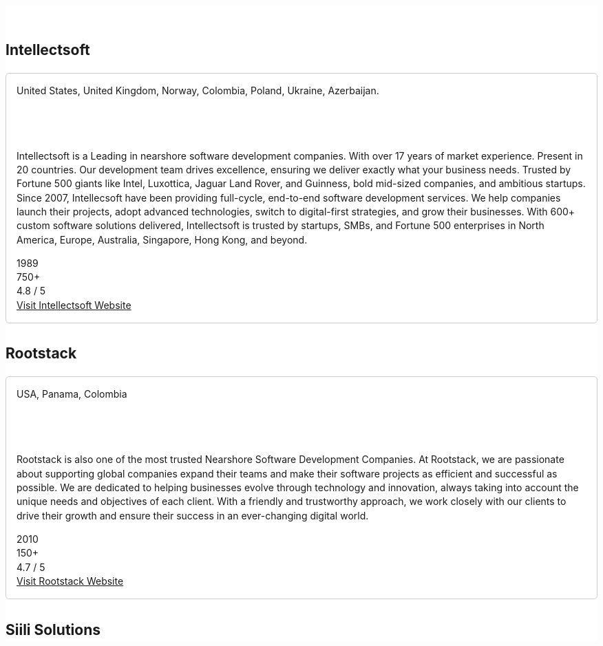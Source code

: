 
<br />

## Intellectsoft

<div class="row" style="border: 1px solid #ccc; border-radius: 5px; padding: 15px; max-width: 100%;">
 <div style="font-color: blue"><i class="fas fa-map-marker"></i> 
  United States, United Kingdom, Norway, Colombia, Poland, Ukraine, Azerbaijan.
</div>
 <br /><br /><br />
  <p>Intellectsoft is a Leading in nearshore software development companies. With over 17 years of market experience. Present in 20 countries. Our development team drives excellence, ensuring we deliver exactly what your business needs. Trusted by Fortune 500 giants like Intel, Luxottica, Jaguar Land Rover, and Guinness, bold mid-sized companies, and ambitious startups. Since 2007, Intellecsoft have been providing full-cycle, end-to-end software development services. We help companies launch their projects, adopt advanced technologies, switch to digital-first strategies, and grow their businesses. With 600+ custom software solutions delivered, Intellectsoft is trusted by startups, SMBs, and Fortune 500 enterprises in North America, Europe, Australia, Singapore, Hong Kong, and beyond.</p>
  <div class= "row">
    <div style="width: 21%"><i class="fas fa-calendar"></i>  1989</div>
    <div style="width: 21%"><i class="fas fa-users"></i>  750+</div>
    <div style="width: 21%"><i class="fas fa-star"></i>  4.8 / 5</div>
    <div style="width: 35%"><i class="fas fa-link"></i><a href="https://www.Intellectsoft.com/" target="_blank" rel="nofollow"> Visit Intellectsoft Website</a></div>
  </div>
  </div>

##  Rootstack

<div class="row" style="border: 1px solid #ccc; border-radius: 5px; padding: 15px; max-width: 100%;">
 <div style="font-color: blue"><i class="fas fa-map-marker"></i> 
  USA, Panama, Colombia
</div>
 <br /><br /><br />
  <p>Rootstack is also one of the most trusted Nearshore Software Development Companies. At Rootstack, we are passionate about supporting global companies expand their teams and make their software projects as efficient and successful as possible. We are dedicated to helping businesses evolve through technology and innovation, always taking into account the unique needs and objectives of each client. With a friendly and trustworthy approach, we work closely with our clients to drive their growth and ensure their success in an ever-changing digital world.</p>
  <div class= "row">
    <div style="width: 21%"><i class="fas fa-calendar"></i>  2010</div>
    <div style="width: 21%"><i class="fas fa-users"></i>  150+</div>
    <div style="width: 21%"><i class="fas fa-star"></i>  4.7 / 5</div>
    <div style="width: 35%"><i class="fas fa-link"></i><a href="https://rootstack.com/" target="_blank" rel="nofollow"> Visit Rootstack Website</a></div>
  </div>
  </div>

##  Siili Solutions
